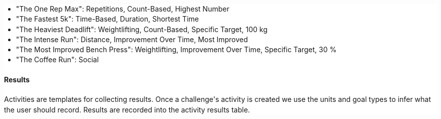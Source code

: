 - "The One Rep Max": Repetitions, Count-Based, Highest Number
- "The Fastest 5k": Time-Based, Duration, Shortest Time
- "The Heaviest Deadlift": Weightlifting, Count-Based, Specific Target, 100 kg
- "The Intense Run": Distance, Improvement Over Time, Most Improved
- "The Most Improved Bench Press": Weightlifting, Improvement Over Time, Specific Target, 30 %
- "The Coffee Run": Social

#### Results

Activities are templates for collecting results. Once a challenge's activity is created we use the units and goal types to infer what the user should record. Results are recorded into the activity results table.
